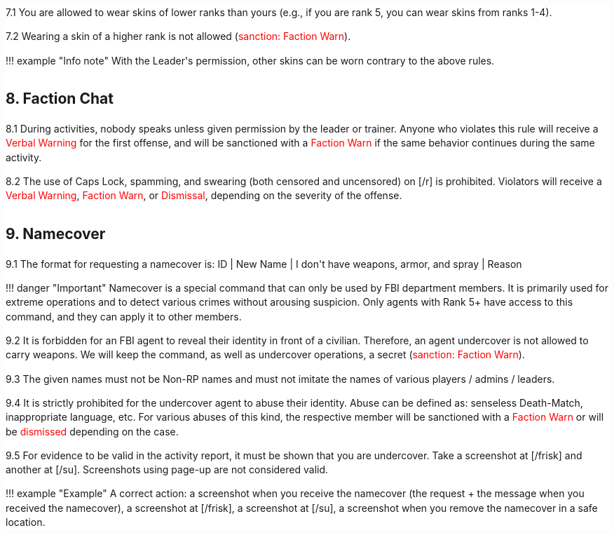 <span style="color:var(--pink);">7.1</span> You are allowed to wear skins of lower ranks than yours (e.g., if you are rank 5, you can wear skins from ranks 1-4).

<span style="color:var(--pink);">7.2</span> Wearing a skin of a higher rank is not allowed (<span style="color:red;">sanction: Faction Warn</span>).

!!! example "Info note"
    With the Leader's permission, other skins can be worn contrary to the above rules.

## 8. Faction Chat

<span style="color:var(--pink);">8.1</span> During activities, nobody speaks unless given permission by the leader or trainer. Anyone who violates this rule will receive a <span style="color:red;">Verbal Warning</span> for the first offense, and will be sanctioned with a <span style="color:red;">Faction Warn</span> if the same behavior continues during the same activity.

<span style="color:var(--pink);">8.2</span> The use of Caps Lock, spamming, and swearing (both censored and uncensored) on [<span style="color:var(--pink);">/r</span>] is prohibited. Violators will receive a <span style="color:red;">Verbal Warning</span>, <span style="color:red;">Faction Warn</span>, or <span style="color:red;">Dismissal</span>, depending on the severity of the offense.

## 9. Namecover

<span style="color:var(--pink);">9.1</span> The format for requesting a namecover is: ID | New Name | I don't have weapons, armor, and spray | Reason

!!! danger "Important"
    Namecover is a special command that can only be used by FBI department members. It is primarily used for extreme operations and to detect various crimes without arousing suspicion. Only agents with Rank 5+ have access to this command, and they can apply it to other members.

<span style="color:var(--pink);">9.2</span> It is forbidden for an FBI agent to reveal their identity in front of a civilian. Therefore, an agent undercover is not allowed to carry weapons. We will keep the command, as well as undercover operations, a secret (<span style="color:red;">sanction: Faction Warn</span>).

<span style="color:var(--pink);">9.3</span> The given names must not be Non-RP names and must not imitate the names of various players / admins / leaders.

<span style="color:var(--pink);">9.4</span> It is strictly prohibited for the undercover agent to abuse their identity. Abuse can be defined as: senseless Death-Match, inappropriate language, etc. For various abuses of this kind, the respective member will be sanctioned with a <span style="color:red;">Faction Warn</span> or will be <span style="color:red;">dismissed</span> depending on the case.

<span style="color:var(--pink);">9.5</span> For evidence to be valid in the activity report, it must be shown that you are undercover. Take a screenshot at [<span style="color:var(--pink);">/frisk</span>] and another at [<span style="color:var(--pink);">/su</span>]. Screenshots using page-up are not considered valid.

!!! example "Example"
    A correct action: a screenshot when you receive the namecover (the request + the message when you received the namecover), a screenshot at [<span style="color:var(--pink);">/frisk</span>], a screenshot at [<span style="color:var(--pink);">/su</span>], a screenshot when you remove the namecover in a safe location.
